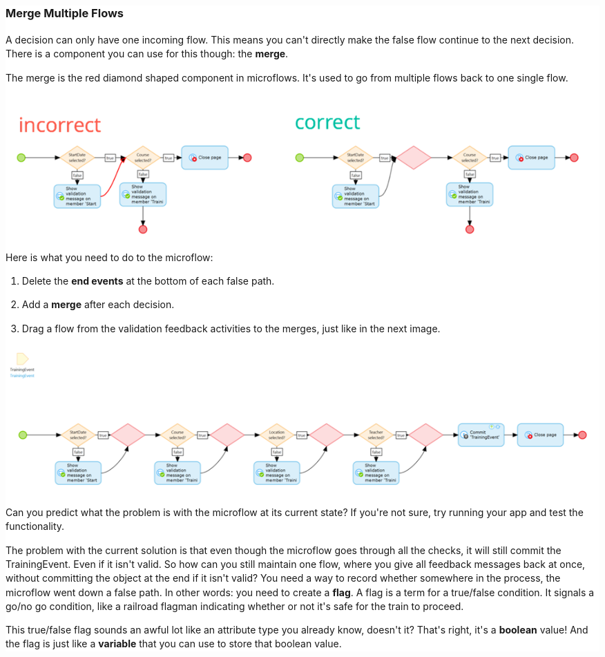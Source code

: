 ### Merge Multiple Flows
A decision can only have one incoming flow. This means you can't directly make the false flow continue to the next decision. There is a component you can use for this though: the **merge**.

The merge is the red diamond shaped component in microflows. It's used to go from multiple flows back to one single flow.

![Merge Multiple Flows 1](/data-validation/images/merge_multiple_flows_1.png "Merge Multiple Flows 1")

Here is what you need to do to the microflow:

1. Delete the **end events** at the bottom of each false path.

2. Add a **merge** after each decision.

3. Drag a flow from the validation feedback activities to the merges, just like in the next image.

![Merge Multiple Flows 2](/data-validation/images/merge_multiple_flows_2.png "Merge Multiple Flows 2")

Can you predict what the problem is with the microflow at its current state? If you're not sure, try running your app and test the functionality.

The problem with the current solution is that even though the microflow goes through all the checks, it will still commit the TrainingEvent. Even if it isn't valid. So how can you still maintain one flow, where you give all feedback messages back at once, without committing the object at the end if it isn't valid? You need a way to record whether somewhere in the process, the microflow went down a false path. In other words: you need to create a **flag**. A flag is a term for a true/false condition. It signals a go/no go condition, like a railroad flagman indicating whether or not it's safe for the train to proceed.

This true/false flag sounds an awful lot like an attribute type you already know, doesn't it? That's right, it's a **boolean** value! And the flag is just like a **variable** that you can use to store that boolean value.
